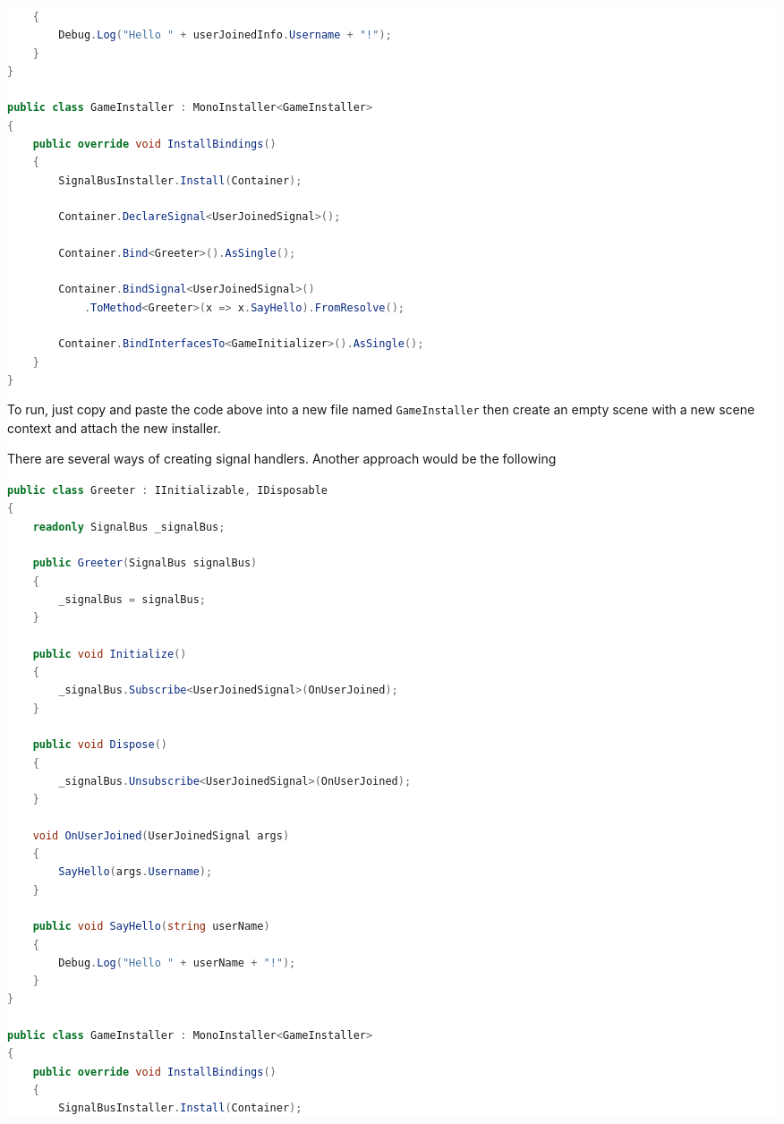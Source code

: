 ```csharp
    {
        Debug.Log("Hello " + userJoinedInfo.Username + "!");
    }
}

public class GameInstaller : MonoInstaller<GameInstaller>
{
    public override void InstallBindings()
    {
        SignalBusInstaller.Install(Container);

        Container.DeclareSignal<UserJoinedSignal>();

        Container.Bind<Greeter>().AsSingle();

        Container.BindSignal<UserJoinedSignal>()
            .ToMethod<Greeter>(x => x.SayHello).FromResolve();

        Container.BindInterfacesTo<GameInitializer>().AsSingle();
    }
}
```

To run, just copy and paste the code above into a new file named `GameInstaller` then create an empty scene with a new scene context and attach the new installer.

There are several ways of creating signal handlers.  Another approach would be the following

```csharp
public class Greeter : IInitializable, IDisposable
{
    readonly SignalBus _signalBus;

    public Greeter(SignalBus signalBus)
    {
        _signalBus = signalBus;
    }

    public void Initialize()
    {
        _signalBus.Subscribe<UserJoinedSignal>(OnUserJoined);
    }

    public void Dispose()
    {
        _signalBus.Unsubscribe<UserJoinedSignal>(OnUserJoined);
    }

    void OnUserJoined(UserJoinedSignal args)
    {
        SayHello(args.Username);
    }

    public void SayHello(string userName)
    {
        Debug.Log("Hello " + userName + "!");
    }
}

public class GameInstaller : MonoInstaller<GameInstaller>
{
    public override void InstallBindings()
    {
        SignalBusInstaller.Install(Container);
```